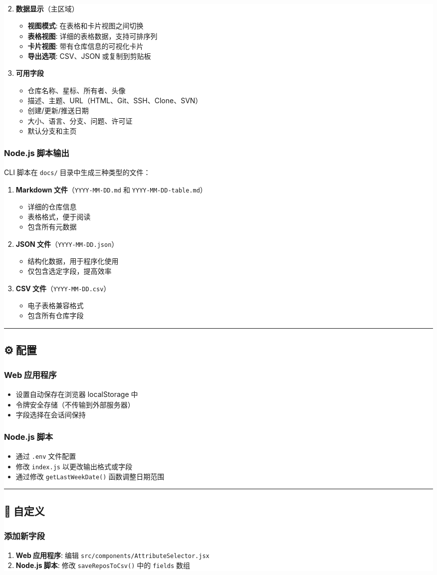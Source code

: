2. **数据显示**（主区域）
   - **视图模式**: 在表格和卡片视图之间切换
   - **表格视图**: 详细的表格数据，支持可排序列
   - **卡片视图**: 带有仓库信息的可视化卡片
   - **导出选项**: CSV、JSON 或复制到剪贴板

3. **可用字段**
   - 仓库名称、星标、所有者、头像
   - 描述、主题、URL（HTML、Git、SSH、Clone、SVN）
   - 创建/更新/推送日期
   - 大小、语言、分支、问题、许可证
   - 默认分支和主页

### Node.js 脚本输出

CLI 脚本在 `docs/` 目录中生成三种类型的文件：

1. **Markdown 文件**（`YYYY-MM-DD.md` 和 `YYYY-MM-DD-table.md`）
   - 详细的仓库信息
   - 表格格式，便于阅读
   - 包含所有元数据

2. **JSON 文件**（`YYYY-MM-DD.json`）
   - 结构化数据，用于程序化使用
   - 仅包含选定字段，提高效率

3. **CSV 文件**（`YYYY-MM-DD.csv`）
   - 电子表格兼容格式
   - 包含所有仓库字段

---

## ⚙️ 配置

### Web 应用程序
- 设置自动保存在浏览器 localStorage 中
- 令牌安全存储（不传输到外部服务器）
- 字段选择在会话间保持

### Node.js 脚本
- 通过 `.env` 文件配置
- 修改 `index.js` 以更改输出格式或字段
- 通过修改 `getLastWeekDate()` 函数调整日期范围

---

## 🔧 自定义

### 添加新字段
1. **Web 应用程序**: 编辑 `src/components/AttributeSelector.jsx`
2. **Node.js 脚本**: 修改 `saveReposToCsv()` 中的 `fields` 数组
